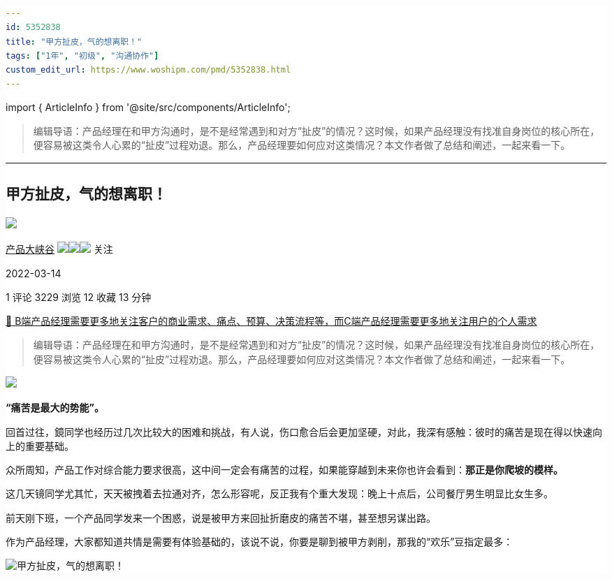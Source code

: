 ```yaml
---
id: 5352838
title: "甲方扯皮，气的想离职！"
tags: ["1年", "初级", "沟通协作"]
custom_edit_url: https://www.woshipm.com/pmd/5352838.html
---
```

import { ArticleInfo } from '@site/src/components/ArticleInfo';

<ArticleInfo
    author="产品大峡谷"
    authorLink="https://www.woshipm.com/u/370341"
    published="2022-03-14"
    views={3229}
    comments={1}
    collects={12}
/>

> 编辑导语：产品经理在和甲方沟通时，是不是经常遇到和对方“扯皮”的情况？这时候，如果产品经理没有找准自身岗位的核心所在，便容易被这类令人心累的“扯皮”过程劝退。那么，产品经理要如何应对这类情况？本文作者做了总结和阐述，一起来看一下。

---

## 甲方扯皮，气的想离职！

[![](https://image.woshipm.com/wp-files/2022/05/Ojbe5hJTxgahne7BAHCn.jpg!/both/72x72)](https://www.woshipm.com/u/370341)

[产品大峡谷](https://www.woshipm.com/u/370341) ![](https://static.woshipm.com/tag/1121_1@2x.png)![](https://static.woshipm.com/tag/2103_1@2x.png)![](https://static.woshipm.com/tag/2104_1@2x.png) 关注

2022-03-14

1 评论 3229 浏览 12 收藏 13 分钟

[🔗 B端产品经理需要更多地关注客户的商业需求、痛点、预算、决策流程等，而C端产品经理需要更多地关注用户的个人需求](https://ke.qidianla.com/courses/bcpm)

> 编辑导语：产品经理在和甲方沟通时，是不是经常遇到和对方“扯皮”的情况？这时候，如果产品经理没有找准自身岗位的核心所在，便容易被这类令人心累的“扯皮”过程劝退。那么，产品经理要如何应对这类情况？本文作者做了总结和阐述，一起来看一下。

![](https://image.woshipm.com/wp-files/2022/03/Y5VcYkreryvp1DGgo3Jm.jpg)

**“痛苦是最大的势能”。**

回首过往，鏡同学也经历过几次比较大的困难和挑战，有人说，伤口愈合后会更加坚硬，对此，我深有感触：彼时的痛苦是现在得以快速向上的重要基础。

众所周知，产品工作对综合能力要求很高，这中间一定会有痛苦的过程，如果能穿越到未来你也许会看到：**那正是你爬坡的模样。**

这几天镜同学尤其忙，天天被拽着去拉通对齐，怎么形容呢，反正我有个重大发现：晚上十点后，公司餐厅男生明显比女生多。

前天刚下班，一个产品同学发来一个困惑，说是被甲方来回扯折磨皮的痛苦不堪，甚至想另谋出路。

作为产品经理，大家都知道共情是需要有体验基础的，该说不说，你要是聊到被甲方剥削，那我的“欢乐”豆指定最多：

![甲方扯皮，气的想离职！](https://image.woshipm.com/wp-files/2022/03/cx4A0C1RtqqsQV13THIN.png)
